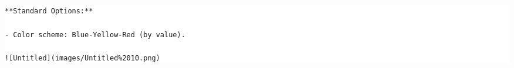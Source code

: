     **Standard Options:**
    
    - Color scheme: Blue-Yellow-Red (by value).
    
    ![Untitled](images/Untitled%2010.png)
    